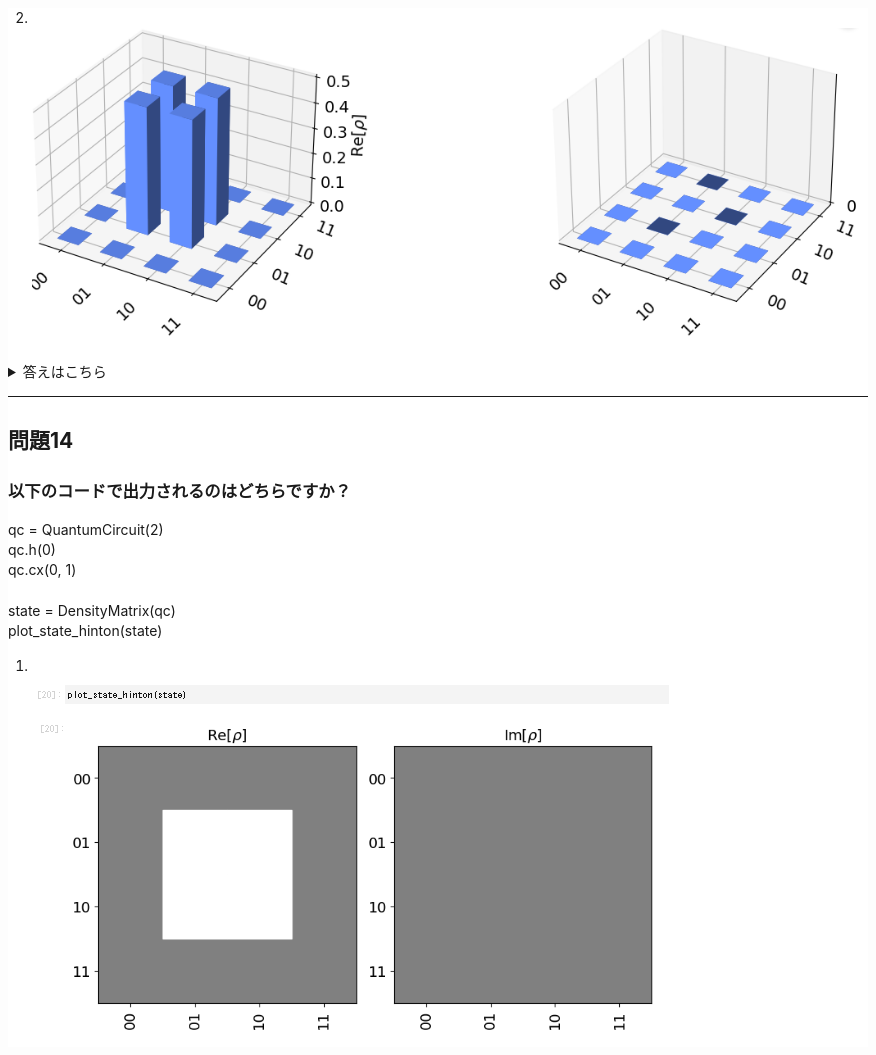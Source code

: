 
2. <br> ![問題画像](./image/question/q13_2.png)
<details><summary>答えはこちら</summary></details>

---

## 問題14

### 以下のコードで出力されるのはどちらですか？
qc = QuantumCircuit(2)<br>
qc.h(0)<br>
qc.cx(0, 1)<br>
<br>
state = DensityMatrix(qc)<br>
plot_state_hinton(state)<br>

1. <br> ![問題画像](./image/question/q14_1.png)
